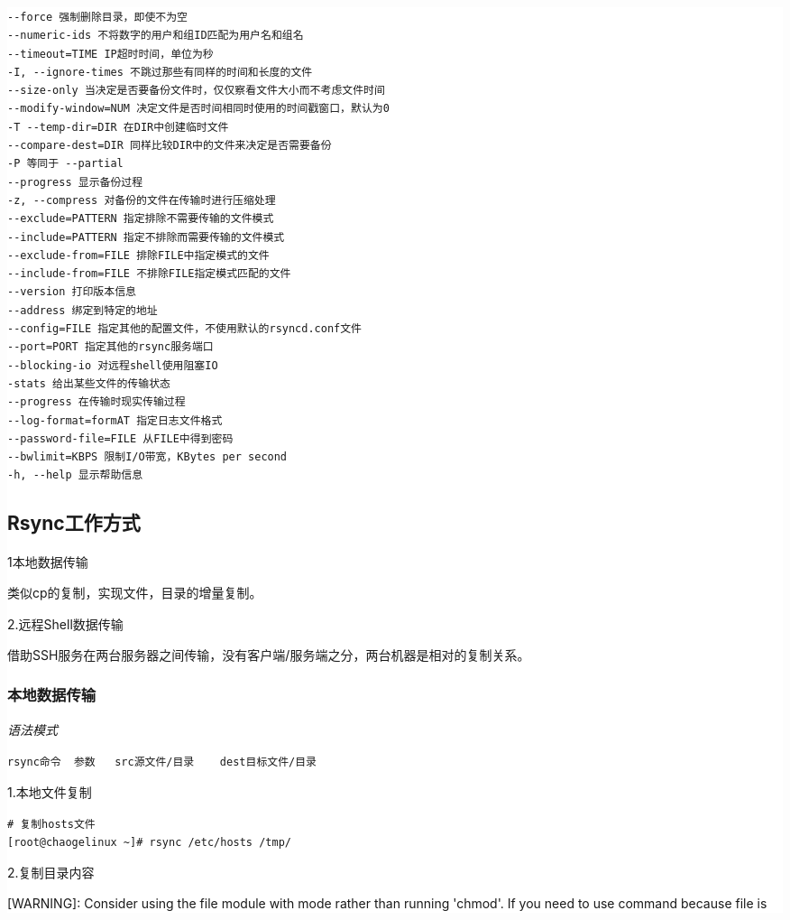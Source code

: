 ```
--force 强制删除目录，即使不为空
--numeric-ids 不将数字的用户和组ID匹配为用户名和组名
--timeout=TIME IP超时时间，单位为秒
-I, --ignore-times 不跳过那些有同样的时间和长度的文件
--size-only 当决定是否要备份文件时，仅仅察看文件大小而不考虑文件时间
--modify-window=NUM 决定文件是否时间相同时使用的时间戳窗口，默认为0
-T --temp-dir=DIR 在DIR中创建临时文件
--compare-dest=DIR 同样比较DIR中的文件来决定是否需要备份
-P 等同于 --partial
--progress 显示备份过程
-z, --compress 对备份的文件在传输时进行压缩处理
--exclude=PATTERN 指定排除不需要传输的文件模式
--include=PATTERN 指定不排除而需要传输的文件模式
--exclude-from=FILE 排除FILE中指定模式的文件
--include-from=FILE 不排除FILE指定模式匹配的文件
--version 打印版本信息
--address 绑定到特定的地址
--config=FILE 指定其他的配置文件，不使用默认的rsyncd.conf文件
--port=PORT 指定其他的rsync服务端口
--blocking-io 对远程shell使用阻塞IO
-stats 给出某些文件的传输状态
--progress 在传输时现实传输过程
--log-format=formAT 指定日志文件格式
--password-file=FILE 从FILE中得到密码
--bwlimit=KBPS 限制I/O带宽，KBytes per second      
-h, --help 显示帮助信息
```

## Rsync工作方式

1本地数据传输

类似cp的复制，实现文件，目录的增量复制。

2.远程Shell数据传输

借助SSH服务在两台服务器之间传输，没有客户端/服务端之分，两台机器是相对的复制关系。

### 本地数据传输

*语法模式*

```plain
rsync命令  参数   src源文件/目录    dest目标文件/目录
```

1.本地文件复制

```plain
# 复制hosts文件
[root@chaogelinux ~]# rsync /etc/hosts /tmp/
```

2.复制目录内容


[WARNING]: Consider using the file module with mode rather than running 'chmod'.  If you need to use command because file is